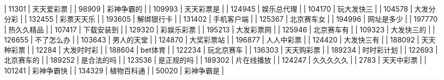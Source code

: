 |                11301 | 天天爱彩票            |
|                98909 | 彩神争霸的            |
|               109993 | 天天彩票是            |
|               124945 | 娱乐总代理            |
|               104170 | 玩大发快三            |
|               104578 | 大发分分彩            |
|               132455 | 彩票天天乐            |
|               193605 | 解绑银行卡            |
|               131402 | 手机客户端            |
|               125367 | 北京赛车女            |
|               194996 | 网址是多少            |
|               197770 | 热久久精品            |
|               107417 | 下载安装到            |
|               129320 | 彩娱乐彩票            |
|               195213 | 大发彩票网            |
|               125946 | 北京赛车有            |
|               109323 | 大发快三的            |
|               126655 | 不了怎么办            |
|               103643 | 男人的天堂            |
|               124870 | 大奖彩票站            |
|               196877 | 人人中彩票            |
|               124420 | 大发快三有            |
|               188092 | 天天种彩票            |
|                12284 | 大发时时彩            |
|               188604 | bet体育               |
|               122234 | 玩北京赛车            |
|               136303 | 天天购彩票            |
|               189234 | 时时彩计划            |
|               122693 | 北京赛车的            |
|               189252 | 是合法的吗            |
|               123536 | 是正规的吗            |
|               189302 | 片在线播放            |
|               124247 | 久久久久久            |
|                 2783 | 天天中彩票            |
|               101241 | 彩神争霸快            |
|               134329 | 植物百科通            |
|                50020 | 彩神争霸是            |